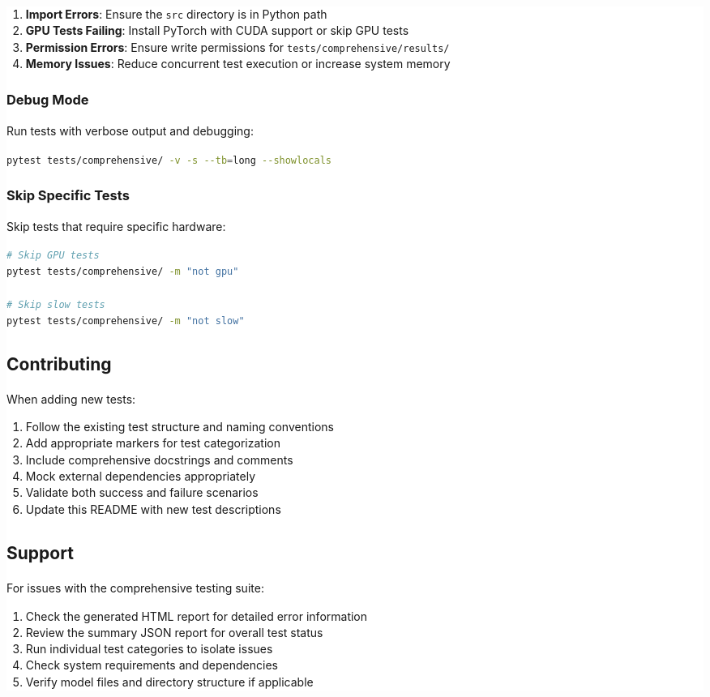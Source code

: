 1. **Import Errors**: Ensure the `src` directory is in Python path
2. **GPU Tests Failing**: Install PyTorch with CUDA support or skip GPU tests
3. **Permission Errors**: Ensure write permissions for `tests/comprehensive/results/`
4. **Memory Issues**: Reduce concurrent test execution or increase system memory

### Debug Mode

Run tests with verbose output and debugging:
```bash
pytest tests/comprehensive/ -v -s --tb=long --showlocals
```

### Skip Specific Tests

Skip tests that require specific hardware:
```bash
# Skip GPU tests
pytest tests/comprehensive/ -m "not gpu"

# Skip slow tests
pytest tests/comprehensive/ -m "not slow"
```

## Contributing

When adding new tests:

1. Follow the existing test structure and naming conventions
2. Add appropriate markers for test categorization
3. Include comprehensive docstrings and comments
4. Mock external dependencies appropriately
5. Validate both success and failure scenarios
6. Update this README with new test descriptions

## Support

For issues with the comprehensive testing suite:

1. Check the generated HTML report for detailed error information
2. Review the summary JSON report for overall test status
3. Run individual test categories to isolate issues
4. Check system requirements and dependencies
5. Verify model files and directory structure if applicable